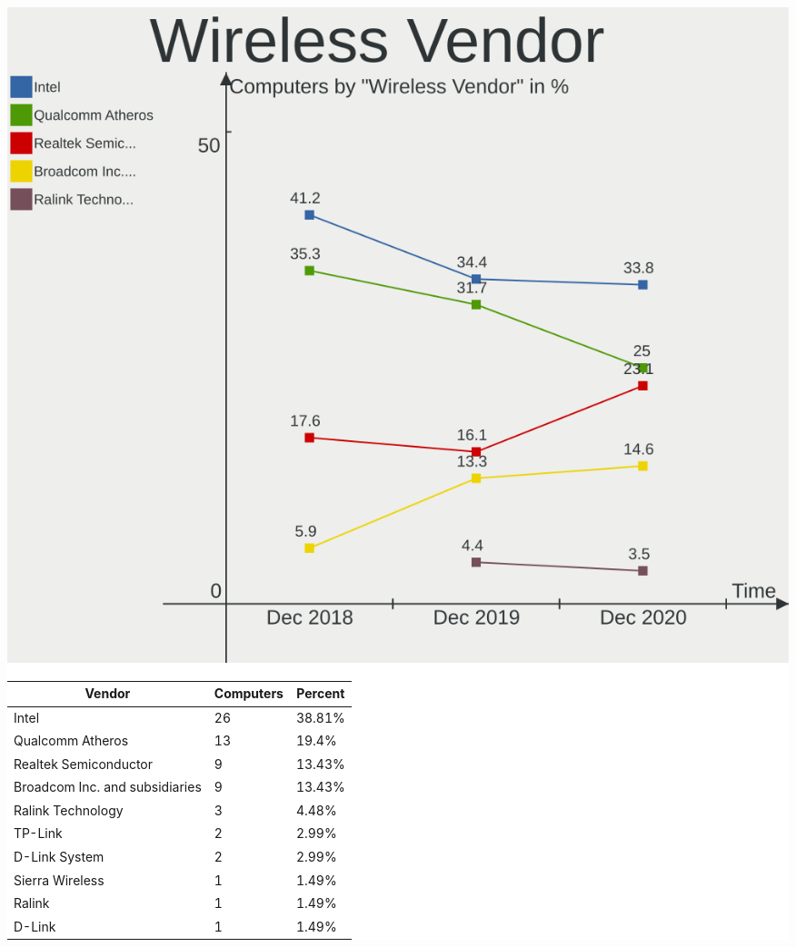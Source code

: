 ![Wireless Vendor](./images/line_chart/net_wireless_vendor.svg)

| Vendor                         | Computers | Percent |
|--------------------------------|-----------|---------|
| Intel                          | 26        | 38.81%  |
| Qualcomm Atheros               | 13        | 19.4%   |
| Realtek Semiconductor          | 9         | 13.43%  |
| Broadcom Inc. and subsidiaries | 9         | 13.43%  |
| Ralink Technology              | 3         | 4.48%   |
| TP-Link                        | 2         | 2.99%   |
| D-Link System                  | 2         | 2.99%   |
| Sierra Wireless                | 1         | 1.49%   |
| Ralink                         | 1         | 1.49%   |
| D-Link                         | 1         | 1.49%   |
